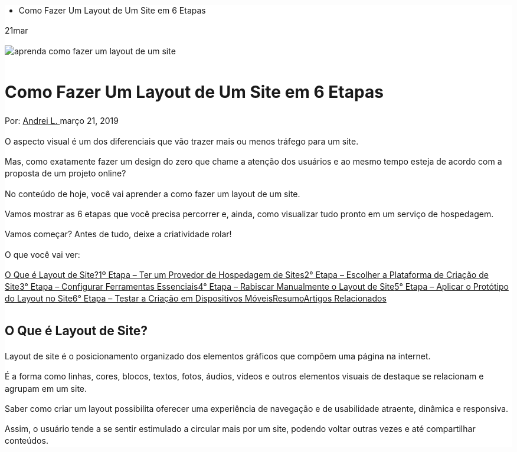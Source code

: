- Como Fazer Um Layout de Um Site em 6 Etapas

21mar

![aprenda como fazer um layout de um site](https://www.weblink.com.br/blog/wp-content/uploads/2019/03/Como-Fazer-o-Layout-de-um-Site-em-6-Etapas.png)

# Como Fazer Um Layout de Um Site em 6 Etapas

Por: [Andrei L. ](https://www.weblink.com.br/blog/author/andrei-longenweblink-com-br/)março 21, 2019

O aspecto visual é um dos diferenciais que vão trazer mais ou menos tráfego para um site.

Mas, como exatamente fazer um design do zero que chame a atenção dos usuários e ao mesmo tempo esteja de acordo com a proposta de um projeto online?

No conteúdo de hoje, você vai aprender a como fazer um layout de um site.

Vamos mostrar as 6 etapas que você precisa percorrer e, ainda, como visualizar tudo pronto em um serviço de hospedagem.

Vamos começar? Antes de tudo, deixe a criatividade rolar!

O que você vai ver:



[O Que é Layout de Site?](https://www.weblink.com.br/blog/website/como-criar-um-layout-interessante/#O-Que-e-Layout-de-Site)[1º Etapa – Ter um Provedor de Hospedagem de Sites](https://www.weblink.com.br/blog/website/como-criar-um-layout-interessante/#1o-Etapa-Ter-um-Provedor-de-Hospedagem-de-Sites)[2° Etapa – Escolher a Plataforma de Criação de Site](https://www.weblink.com.br/blog/website/como-criar-um-layout-interessante/#2-Etapa-Escolher-a-Plataforma-de-Criacao-de-Site)[3° Etapa – Configurar Ferramentas Essenciais](https://www.weblink.com.br/blog/website/como-criar-um-layout-interessante/#3-Etapa-Configurar-Ferramentas-Essenciais)[4° Etapa – Rabiscar Manualmente o Layout de Site](https://www.weblink.com.br/blog/website/como-criar-um-layout-interessante/#4-Etapa-Rabiscar-Manualmente-o-Layout-de-Site)[5° Etapa – Aplicar o Protótipo do Layout no Site](https://www.weblink.com.br/blog/website/como-criar-um-layout-interessante/#5-Etapa-Aplicar-o-Prototipo-do-Layout-no-Site)[6° Etapa  – Testar a Criação em Dispositivos Móveis](https://www.weblink.com.br/blog/website/como-criar-um-layout-interessante/#6-Etapa-Testar-a-Criacao-em-Dispositivos-Moveis)[Resumo](https://www.weblink.com.br/blog/website/como-criar-um-layout-interessante/#Resumo)[Artigos Relacionados](https://www.weblink.com.br/blog/website/como-criar-um-layout-interessante/#Artigos-Relacionados)

## **O Que é Layout de Site?**

Layout de site é o posicionamento organizado dos elementos gráficos que compõem uma página na internet.

É a forma como linhas, cores, blocos, textos, fotos, áudios, vídeos e outros elementos visuais de destaque se relacionam e agrupam em um site.

Saber como criar um layout possibilita oferecer uma experiência de navegação e de usabilidade atraente, dinâmica e responsiva.

Assim, o usuário tende a se sentir estimulado  a circular mais por um site, podendo voltar outras vezes e até compartilhar conteúdos.
